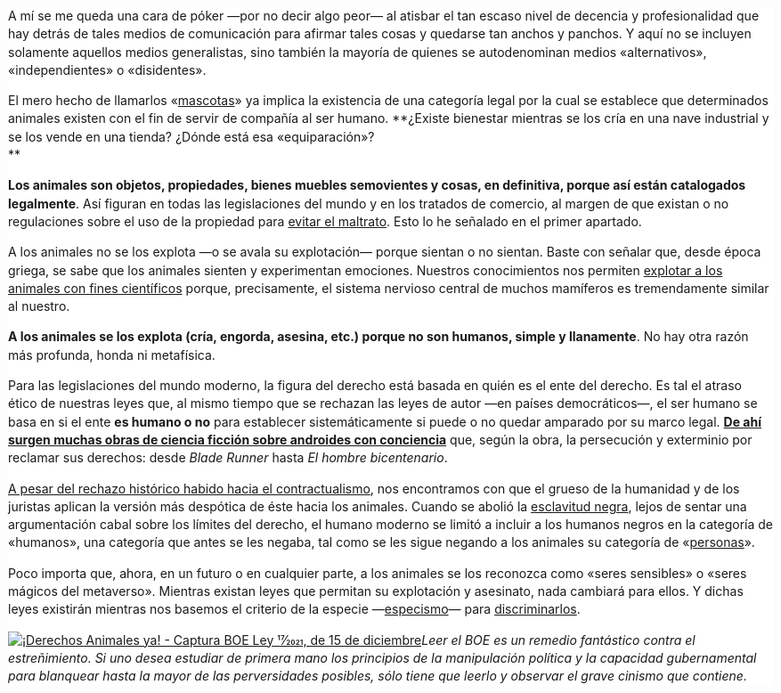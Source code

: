 A mí se me queda una cara de póker —por no decir algo peor— al atisbar el tan escaso nivel de decencia y profesionalidad que hay detrás de tales medios de comunicación para afirmar tales cosas y quedarse tan anchos y panchos. Y aquí no se incluyen solamente aquellos medios generalistas, sino también la mayoría de quienes se autodenominan medios «alternativos», «independientes» o «disidentes».

El mero hecho de llamarlos «[mascotas](https://derechosanimalesya.org/el-mascotismo-y-las-mascotas/)» ya implica la existencia de una categoría legal por la cual se establece que determinados animales existen con el fin de servir de compañía al ser humano. **¿Existe bienestar mientras se los cría en una nave industrial y se los vende en una tienda? ¿Dónde está esa «equiparación»?  
**

**Los animales son objetos, propiedades, bienes muebles semovientes y cosas, en definitiva, porque así están catalogados legalmente**. Así figuran en todas las legislaciones del mundo y en los tratados de comercio, al margen de que existan o no regulaciones sobre el uso de la propiedad para [evitar el maltrato](https://derechosanimalesya.org/el-concepto-de-maltrato-animal-es-erroneo/). Esto lo he señalado en el primer apartado.

A los animales no se los explota —o se avala su explotación— porque sientan o no sientan. Baste con señalar que, desde época griega, se sabe que los animales sienten y experimentan emociones. Nuestros conocimientos nos permiten [explotar a los animales con fines científicos](https://derechosanimalesya.org/la-ciencia-puede-progresar-sin-experimentacion-animal/) porque, precisamente, el sistema nervioso central de muchos mamíferos es tremendamente similar al nuestro.

**A los animales se los explota (cría, engorda, asesina, etc.) porque no son humanos, simple y llanamente**. No hay otra razón más profunda, honda ni metafísica.

Para las legislaciones del mundo moderno, la figura del derecho está basada en quién es el ente del derecho. Es tal el atraso ético de nuestras leyes que, al mismo tiempo que se rechazan las leyes de autor —en países democráticos—, el ser humano se basa en si el ente **es humano o no** para establecer sistemáticamente si puede o no quedar amparado por su marco legal. [**De ahí surgen muchas obras de ciencia ficción sobre androides con conciencia**](https://derechosanimalesya.org/el-antropocentrismo-les-negaria-derechos-a-las-inteligencias-artificiales/) que, según la obra, la persecución y exterminio por reclamar sus derechos: desde _Blade Runner_ hasta _El hombre bicentenario_.

[A pesar del rechazo histórico habido hacia el contractualismo](https://lluvia-con-truenos.blogspot.com/2016/07/derechos-y-obligaciones.html), nos encontramos con que el grueso de la humanidad y de los juristas aplican la versión más despótica de éste hacia los animales. Cuando se abolió la [esclavitud negra](https://derechosanimalesya.org/vida-de-un-esclavo-americano-de-frederick-douglass/), lejos de sentar una argumentación cabal sobre los límites del derecho, el humano moderno se limitó a incluir a los humanos negros en la categoría de «humanos», una categoría que antes se les negaba, tal como se les sigue negando a los animales su categoría de «[personas](https://filosofiavegana.blogspot.com/2011/07/personas.html)».

Poco importa que, ahora, en un futuro o en cualquier parte, a los animales se los reconozca como «seres sensibles» o «seres mágicos del metaverso». Mientras existan leyes que permitan su explotación y asesinato, nada cambiará para ellos. Y dichas leyes existirán mientras nos basemos el criterio de la especie —[especismo](https://derechosanimalesya.org/que-es-el-especismo/)— para [discriminarlos](https://derechosanimalesya.org/la-discriminacion-moral-historia-sociologia-y-psicologia-humana/).

[![¡Derechos Animales ya! - Captura BOE Ley 17⁄2021, de 15 de diciembre](https://derechosanimalesya.org/wp-content/uploads/sites/5/2022/01/%C2%A1Derechos-Animales-ya-Captura-BOE-Ley-17%E2%81%842021-de-15-de-diciembre.webp "No, los animales no tienen derechos legales 11")](https://derechosanimalesya.org/wp-content/uploads/sites/5/2022/01/%C2%A1Derechos-Animales-ya-Captura-BOE-Ley-17%E2%81%842021-de-15-de-diciembre.webp)_Leer el BOE es un remedio fantástico contra el estreñimiento. Si uno desea estudiar de primera mano los principios de la manipulación política y la capacidad gubernamental para blanquear hasta la mayor de las perversidades posibles, sólo tiene que leerlo y observar el grave cinismo que contiene._
